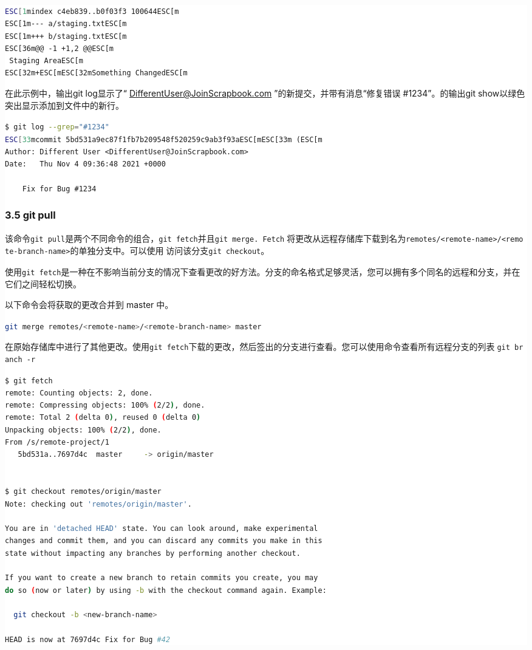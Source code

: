 ```bash
ESC[1mindex c4eb839..b0f03f3 100644ESC[m
ESC[1m--- a/staging.txtESC[m
ESC[1m+++ b/staging.txtESC[m
ESC[36m@@ -1 +1,2 @@ESC[m
 Staging AreaESC[m
ESC[32m+ESC[mESC[32mSomething ChangedESC[m
```
在此示例中，输出git log显示了“ DifferentUser@JoinScrapbook.com ”的新提交，并带有消息“修复错误 #1234”。的输出git show以绿色突出显示添加到文件中的新行。

```bash
$ git log --grep="#1234"
ESC[33mcommit 5bd531a9ec87f1fb7b209548f520259c9ab3f93aESC[mESC[33m (ESC[m
Author: Different User <DifferentUser@JoinScrapbook.com>
Date:   Thu Nov 4 09:36:48 2021 +0000

    Fix for Bug #1234
```
###  3.5 git pull
该命令`git pull`是两个不同命令的组合，`git fetch`并且`git merge. Fetch` 将更改从远程存储库下载到名为`remotes/<remote-name>/<remote-branch-name>`的单独分支中。可以使用 访问该分支`git checkout`。

使用`git fetch`是一种在不影响当前分支的情况下查看更改的好方法。分支的命名格式足够灵活，您可以拥有多个同名的远程和分支，并在它们之间轻松切换。

以下命令会将获取的更改合并到 master 中。

```bash
git merge remotes/<remote-name>/<remote-branch-name> master
```

在原始存储库中进行了其他更改。使用`git fetch`下载的更改，然后签出的分支进行查看。您可以使用命令查看所有远程分支的列表 `git branch -r`

```bash
$ git fetch
remote: Counting objects: 2, done.
remote: Compressing objects: 100% (2/2), done.
remote: Total 2 (delta 0), reused 0 (delta 0)
Unpacking objects: 100% (2/2), done.
From /s/remote-project/1
   5bd531a..7697d4c  master     -> origin/master


$ git checkout remotes/origin/master
Note: checking out 'remotes/origin/master'.

You are in 'detached HEAD' state. You can look around, make experimental
changes and commit them, and you can discard any commits you make in this
state without impacting any branches by performing another checkout.

If you want to create a new branch to retain commits you create, you may
do so (now or later) by using -b with the checkout command again. Example:

  git checkout -b <new-branch-name>

HEAD is now at 7697d4c Fix for Bug #42
```
